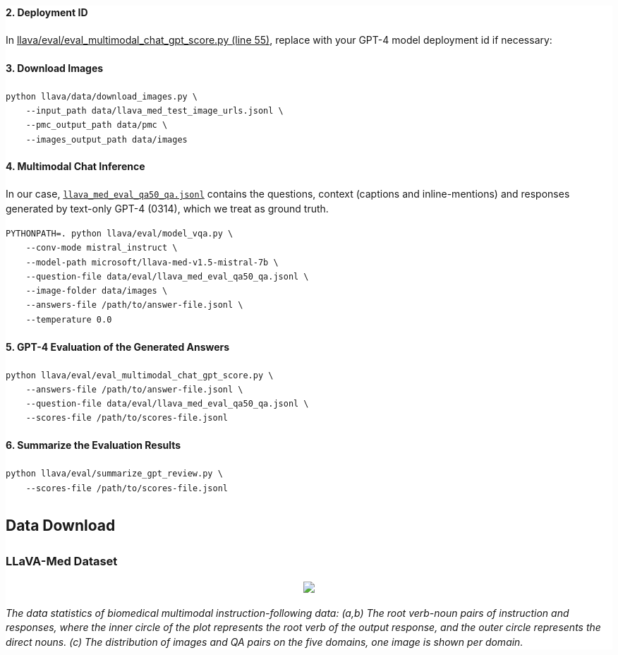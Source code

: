 #### 2. Deployment ID
In [llava/eval/eval_multimodal_chat_gpt_score.py (line 55)](llava/eval/eval_multimodal_chat_gpt_score.py?plain=1#L55), replace with your GPT-4 model deployment id if necessary:

#### 3. Download Images

```Shell
python llava/data/download_images.py \
    --input_path data/llava_med_test_image_urls.jsonl \
    --pmc_output_path data/pmc \
    --images_output_path data/images
```

#### 4. Multimodal Chat Inference
In our case, [`llava_med_eval_qa50_qa.jsonl`](/data/eval/llava_med_eval_qa50_qa.jsonl) contains the questions, context (captions and inline-mentions) and responses generated by text-only GPT-4 (0314), which we treat as ground truth.

```Shell
PYTHONPATH=. python llava/eval/model_vqa.py \
    --conv-mode mistral_instruct \
    --model-path microsoft/llava-med-v1.5-mistral-7b \
    --question-file data/eval/llava_med_eval_qa50_qa.jsonl \
    --image-folder data/images \
    --answers-file /path/to/answer-file.jsonl \
    --temperature 0.0
```

#### 5. GPT-4 Evaluation of the Generated Answers

```Shell
python llava/eval/eval_multimodal_chat_gpt_score.py \
    --answers-file /path/to/answer-file.jsonl \
    --question-file data/eval/llava_med_eval_qa50_qa.jsonl \
    --scores-file /path/to/scores-file.jsonl
```

#### 6. Summarize the Evaluation Results

```Shell
python llava/eval/summarize_gpt_review.py \
    --scores-file /path/to/scores-file.jsonl
```

## Data Download

### LLaVA-Med Dataset

<p align="center">
    <img src="images/llava_med_dataset.png" width="90%"> <br>
 
  *The data statistics of biomedical multimodal instruction-following data: (a,b) The root verb-noun pairs of instruction and responses, where the inner circle of the plot represents the root verb of the output response, and the outer circle represents the direct nouns. (c) The distribution of images and QA pairs on the five domains, one image is shown per domain.*
</p>
